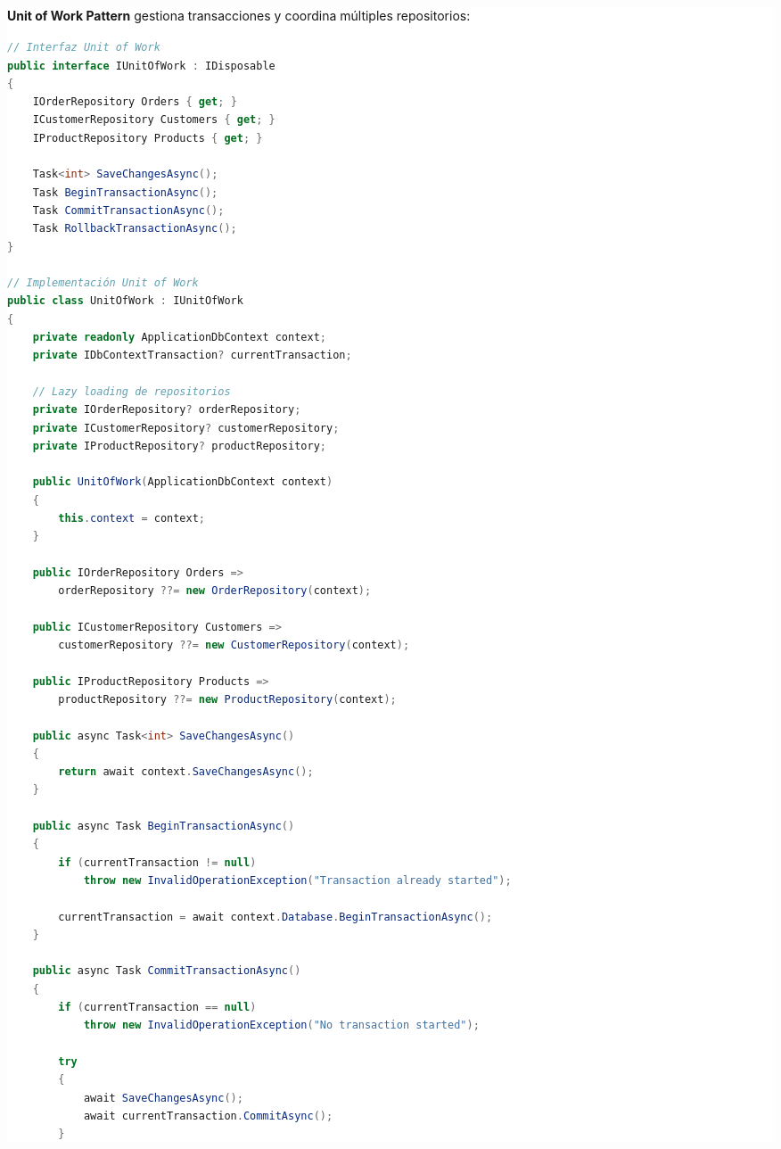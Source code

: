 **Unit of Work Pattern** gestiona transacciones y coordina múltiples repositorios:

```csharp
// Interfaz Unit of Work
public interface IUnitOfWork : IDisposable
{
    IOrderRepository Orders { get; }
    ICustomerRepository Customers { get; }
    IProductRepository Products { get; }

    Task<int> SaveChangesAsync();
    Task BeginTransactionAsync();
    Task CommitTransactionAsync();
    Task RollbackTransactionAsync();
}

// Implementación Unit of Work
public class UnitOfWork : IUnitOfWork
{
    private readonly ApplicationDbContext context;
    private IDbContextTransaction? currentTransaction;

    // Lazy loading de repositorios
    private IOrderRepository? orderRepository;
    private ICustomerRepository? customerRepository;
    private IProductRepository? productRepository;

    public UnitOfWork(ApplicationDbContext context)
    {
        this.context = context;
    }

    public IOrderRepository Orders =>
        orderRepository ??= new OrderRepository(context);

    public ICustomerRepository Customers =>
        customerRepository ??= new CustomerRepository(context);

    public IProductRepository Products =>
        productRepository ??= new ProductRepository(context);

    public async Task<int> SaveChangesAsync()
    {
        return await context.SaveChangesAsync();
    }

    public async Task BeginTransactionAsync()
    {
        if (currentTransaction != null)
            throw new InvalidOperationException("Transaction already started");

        currentTransaction = await context.Database.BeginTransactionAsync();
    }

    public async Task CommitTransactionAsync()
    {
        if (currentTransaction == null)
            throw new InvalidOperationException("No transaction started");

        try
        {
            await SaveChangesAsync();
            await currentTransaction.CommitAsync();
        }
```